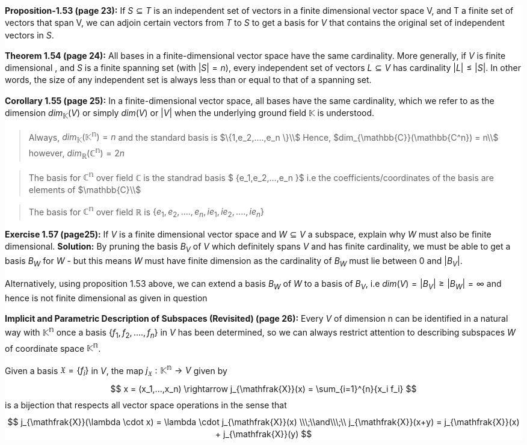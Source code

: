 
**Proposition-1.53 (page 23):** If $S \subseteq T$ is an independent set of vectors in a finite 
dimensional vector space V, and T a finite set of vectors that span V, we can adjoin 
certain vectors from $T$ to $S$ to get a basis for $V$ that contains the original set
of independent vectors in $S$.

**Theorem 1.54 (page 24):** All bases in a finite-dimensional vector space have the same
cardinality. More generally, if $V$ is finite dimensional , and $S$ is a finite spanning
set (with $|S|=n$), every independent set of vectors $L \subseteq V$ has cardinality 
$|L| \leq |S|$. In other words, the size of any independent set is always less than or 
equal to that of a spanning set.


**Corollary 1.55 (page 25):** In a finite-dimensional vector space, all bases have the same
cardinality, which we refer to as the dimension $dim_{\mathbb{K}}(V)$ or simply $dim(V)$ or
 $|V|$ when the underlying ground field $\mathbb{K}$ is understood. 

> Always, $dim_{\mathbb{K}}(\mathbb{K^n}) = n$ and the standard basis is $\{1,e_2,....,e_n \}\\$
> Hence, $dim_{\mathbb{C}}(\mathbb{C^n}) = n\\$
> however, $dim_{\mathbb{R}}(\mathbb{C^n})=2n$


> The basis for $\mathbb{C^n}$ over field $\mathbb{C}$ is the standrad basis $ \{e_1,e_2,...,e_n \}$
> i.e the coefficients/coordinates of the basis are elements of $\mathbb{C}\\$



> The basis for $\mathbb{C^n}$ over field $\mathbb{R}$ is $\{ e_1,e_2,....,e_n,ie_1,ie_2,....,ie_n \}$
> 

**Exercise 1.57 (page25):** If $V$ is a finite dimensional vector space and $W \subseteq V$
a subspace, explain why $W$ must also be finite dimensional.
**Solution:** By pruning the basis $B_V$ of $V$ which definitely spans $V$ and has finite cardinality,
we must be able to get a basis $B_W$ for $W$ - but this means $W$ must have finite dimension as the
cardinality of $B_W$ must lie between 0 and $|B_V|$.

Alternatively, using proposition 1.53 above, we can extend a basis $B_W$ of $W$ to a basis of 
$B_V$, i.e $dim(V) = |B_V| \geq |B_W| = \infty$ and hence is not finite dimensional as given in question



**Implicit and Parametric Description of Subspaces (Revisited) (page 26):**
Every $V$ of dimension n can be identified in a natural way with $\mathbb{K^n}$ once a basis 
$\{ f_1, f_2, ....,f_n\}$ in $V$ has been determined, so we can always restrict attention to
 describing subspaces $W$ of coordinate space $\mathbb{K^n}$.

 Given a basis 
 	$\mathfrak{X} = \{ f_i \}$ in $V$, the map $j_{\mathfrak{X}}:\mathbb{K^n} \rightarrow  V$ given
 	by $$ x = (x_1,...,x_n) \rightarrow j_{\mathfrak{X}}(x) = \sum_{i=1}^{n}{x_i f_i} $$
 is a bijection that respects all vector space operations in the sense that
 $$
 j_{\mathfrak{X}}(\lambda \cdot x) = \lambda \cdot j_{\mathfrak{X}}(x)
 \\\;\\and\\\;\\
 j_{\mathfrak{X}}(x+y) = j_{\mathfrak{X}}(x) + j_{\mathfrak{X}}(y) 
 $$
